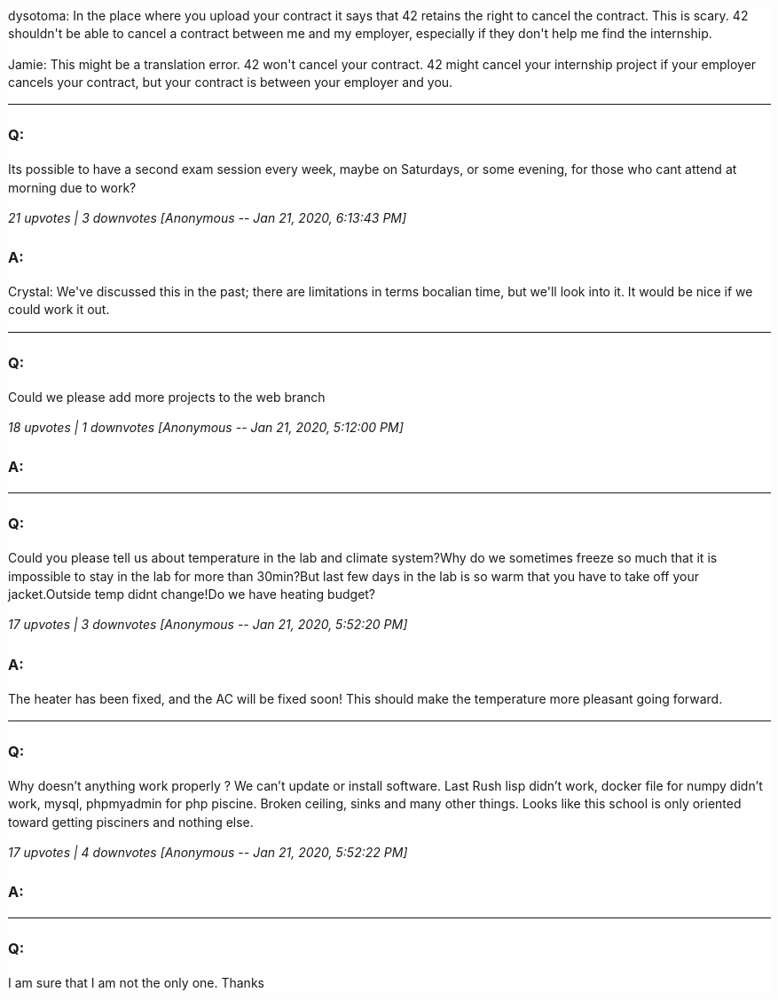 dysotoma: In the place where you upload your contract it says that 42 retains the right to cancel the contract. This is scary. 42 shouldn't be able to cancel a contract between me and my employer, especially if they don't help me find the internship.

Jamie: This might be a translation error. 42 won't cancel your contract. 42 might cancel your internship project if your employer cancels your contract, but your contract is between your employer and you.

---
### Q:
Its possible to have a second exam session every week, maybe on Saturdays, or some evening, for those who cant attend at morning due to work?

_21 upvotes | 3 downvotes [Anonymous -- Jan 21, 2020, 6:13:43 PM]_
### A:
Crystal: We've discussed this in the past; there are limitations in terms bocalian time, but we'll look into it. It would be nice if we could work it out.


---
### Q:
Could we please add more projects to the web branch

_18 upvotes | 1 downvotes [Anonymous -- Jan 21, 2020, 5:12:00 PM]_
### A:

---
### Q:
Could you please tell us about temperature in the lab and climate system?Why do we sometimes freeze so much that it is impossible to stay in the lab for more than 30min?But last few days in the lab is so warm that you have to take off your jacket.Outside temp didnt change!Do we have heating budget?

_17 upvotes | 3 downvotes [Anonymous -- Jan 21, 2020, 5:52:20 PM]_
### A:
The heater has been fixed, and the AC will be fixed soon! This should make the temperature more pleasant going forward.

---
### Q:
Why doesn’t anything work properly ? We can’t update or install software. Last Rush lisp didn’t work, docker file for numpy didn’t work, mysql, phpmyadmin for php piscine. Broken ceiling, sinks and many other things. Looks like this school is only oriented toward getting pisciners and nothing else.

_17 upvotes | 4 downvotes [Anonymous -- Jan 21, 2020, 5:52:22 PM]_
### A:

---
### Q:
I am sure that I am not the only one.
Thanks
